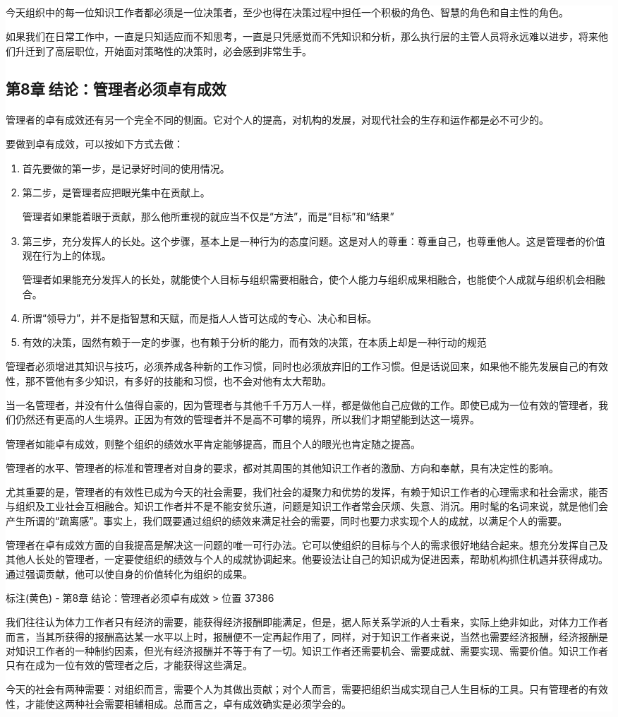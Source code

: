 今天组织中的每一位知识工作者都必须是一位决策者，至少也得在决策过程中担任一个积极的角色、智慧的角色和自主性的角色。

如果我们在日常工作中，一直是只知适应而不知思考，一直是只凭感觉而不凭知识和分析，那么执行层的主管人员将永远难以进步，将来他们升迁到了高层职位，开始面对策略性的决策时，必会感到非常生手。

## 第8章 结论：管理者必须卓有成效

管理者的卓有成效还有另一个完全不同的侧面。它对个人的提高，对机构的发展，对现代社会的生存和运作都是必不可少的。

要做到卓有成效，可以按如下方式去做：

1. 首先要做的第一步，是记录好时间的使用情况。

2. 第二步，是管理者应把眼光集中在贡献上。

   管理者如果能着眼于贡献，那么他所重视的就应当不仅是“方法”，而是“目标”和“结果”

3. 第三步，充分发挥人的长处。这个步骤，基本上是一种行为的态度问题。这是对人的尊重：尊重自己，也尊重他人。这是管理者的价值观在行为上的体现。

   管理者如果能充分发挥人的长处，就能使个人目标与组织需要相融合，使个人能力与组织成果相融合，也能使个人成就与组织机会相融合。

4. 所谓“领导力”，并不是指智慧和天赋，而是指人人皆可达成的专心、决心和目标。
5. 有效的决策，固然有赖于一定的步骤，也有赖于分析的能力，而有效的决策，在本质上却是一种行动的规范

管理者必须增进其知识与技巧，必须养成各种新的工作习惯，同时也必须放弃旧的工作习惯。但是话说回来，如果他不能先发展自己的有效性，那不管他有多少知识，有多好的技能和习惯，也不会对他有太大帮助。

当一名管理者，并没有什么值得自豪的，因为管理者与其他千千万万人一样，都是做他自己应做的工作。即使已成为一位有效的管理者，我们仍然还有更高的人生境界。正因为有效的管理者并不是高不可攀的境界，所以我们才期望能到达这一境界。

管理者如能卓有成效，则整个组织的绩效水平肯定能够提高，而且个人的眼光也肯定随之提高。

管理者的水平、管理者的标准和管理者对自身的要求，都对其周围的其他知识工作者的激励、方向和奉献，具有决定性的影响。

尤其重要的是，管理者的有效性已成为今天的社会需要，我们社会的凝聚力和优势的发挥，有赖于知识工作者的心理需求和社会需求，能否与组织及工业社会互相融合。知识工作者并不是不能安贫乐道，问题是知识工作者常会厌烦、失意、消沉。用时髦的名词来说，就是他们会产生所谓的“疏离感”。事实上，我们既要通过组织的绩效来满足社会的需要，同时也要力求实现个人的成就，以满足个人的需要。

管理者在卓有成效方面的自我提高是解决这一问题的唯一可行办法。它可以使组织的目标与个人的需求很好地结合起来。想充分发挥自己及其他人长处的管理者，一定要使组织的绩效与个人的成就协调起来。他要设法让自己的知识成为促进因素，帮助机构抓住机遇并获得成功。通过强调贡献，他可以使自身的价值转化为组织的成果。

标注(黄色) - 第8章 结论：管理者必须卓有成效 > 位置 37386

我们往往认为体力工作者只有经济的需要，能获得经济报酬即能满足，但是，据人际关系学派的人士看来，实际上绝非如此，对体力工作者而言，当其所获得的报酬高达某一水平以上时，报酬便不一定再起作用了，同样，对于知识工作者来说，当然也需要经济报酬，经济报酬是对知识工作者的一种制约因素，但光有经济报酬并不等于有了一切。知识工作者还需要机会、需要成就、需要实现、需要价值。知识工作者只有在成为一位有效的管理者之后，才能获得这些满足。

今天的社会有两种需要：对组织而言，需要个人为其做出贡献；对个人而言，需要把组织当成实现自己人生目标的工具。只有管理者的有效性，才能使这两种社会需要相辅相成。总而言之，卓有成效确实是必须学会的。